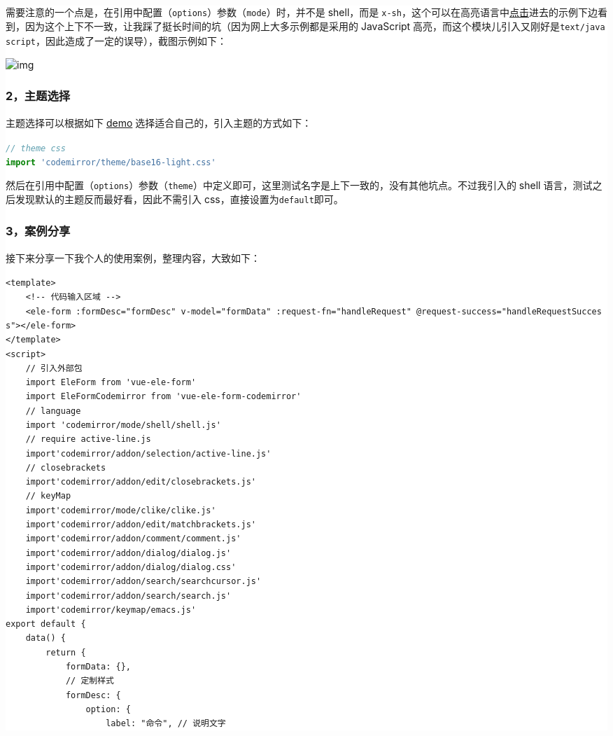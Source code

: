 需要注意的一个点是，在引用中配置（`options`）参数（`mode`）时，并不是 shell，而是 `x-sh`，这个可以在高亮语言中[点击](https://codemirror.net/mode/)进去的示例下边看到，因为这个上下不一致，让我踩了挺长时间的坑（因为网上大多示例都是采用的 JavaScript 高亮，而这个模块儿引入又刚好是`text/javascript`，因此造成了一定的误导），截图示例如下：





![img](http://t.eryajf.net/imgs/2021/09/37f006bb93307084.jpg)





### 2，主题选择



主题选择可以根据如下 [demo](https://codemirror.net/demo/theme.html#default) 选择适合自己的，引入主题的方式如下：



```js
// theme css
import 'codemirror/theme/base16-light.css'
```



然后在引用中配置（`options`）参数（`theme`）中定义即可，这里测试名字是上下一致的，没有其他坑点。不过我引入的 shell 语言，测试之后发现默认的主题反而最好看，因此不需引入 css，直接设置为`default`即可。



### 3，案例分享



接下来分享一下我个人的使用案例，整理内容，大致如下：



```vue
<template>
    <!-- 代码输入区域 -->
    <ele-form :formDesc="formDesc" v-model="formData" :request-fn="handleRequest" @request-success="handleRequestSuccess"></ele-form>
</template>
<script>
    // 引入外部包
    import EleForm from 'vue-ele-form'
    import EleFormCodemirror from 'vue-ele-form-codemirror'
    // language
    import 'codemirror/mode/shell/shell.js'
    // require active-line.js
    import'codemirror/addon/selection/active-line.js'
    // closebrackets
    import'codemirror/addon/edit/closebrackets.js'
    // keyMap
    import'codemirror/mode/clike/clike.js'
    import'codemirror/addon/edit/matchbrackets.js'
    import'codemirror/addon/comment/comment.js'
    import'codemirror/addon/dialog/dialog.js'
    import'codemirror/addon/dialog/dialog.css'
    import'codemirror/addon/search/searchcursor.js'
    import'codemirror/addon/search/search.js'
    import'codemirror/keymap/emacs.js'
export default {
    data() {
        return {
            formData: {},
            // 定制样式
            formDesc: {
                option: {
                    label: "命令", // 说明文字
```